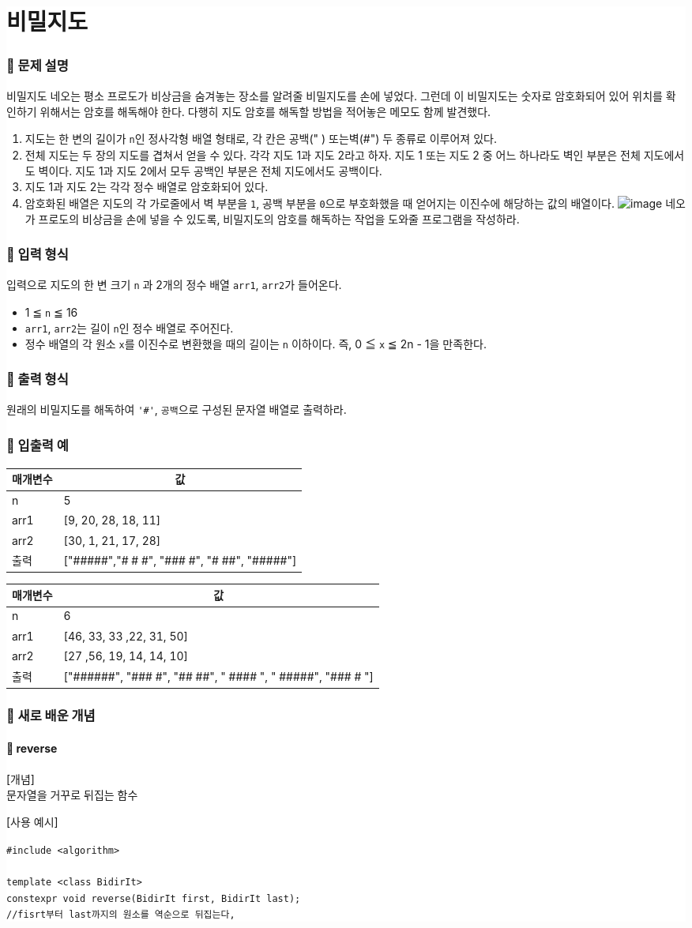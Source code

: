 # 비밀지도
### 📍 문제 설명
비밀지도
네오는 평소 프로도가 비상금을 숨겨놓는 장소를 알려줄 비밀지도를 손에 넣었다. 그런데 이 비밀지도는 숫자로 암호화되어 있어 위치를 확인하기 위해서는 암호를 해독해야 한다. 다행히 지도 암호를 해독할 방법을 적어놓은 메모도 함께 발견했다.

1. 지도는 한 변의 길이가 `n`인 정사각형 배열 형태로, 각 칸은 공백(" ) 또는벽(#") 두 종류로 이루어져 있다.
2. 전체 지도는 두 장의 지도를 겹쳐서 얻을 수 있다. 각각 지도 1과 지도 2라고 하자. 지도 1 또는 지도 2 중 어느 하나라도 벽인 부분은 전체 지도에서도 벽이다. 지도 1과 지도 2에서 모두 공백인 부분은 전체 지도에서도 공백이다.
3. 지도 1과 지도 2는 각각 정수 배열로 암호화되어 있다.
4. 암호화된 배열은 지도의 각 가로줄에서 벽 부분을 `1`, 공백 부분을 `0`으로 부호화했을 때 얻어지는 이진수에 해당하는 값의 배열이다.
![image](https://user-images.githubusercontent.com/62373386/103847638-17faa580-50e4-11eb-9d1c-024b71c6e1aa.png)
네오가 프로도의 비상금을 손에 넣을 수 있도록, 비밀지도의 암호를 해독하는 작업을 도와줄 프로그램을 작성하라.
### 📍 입력 형식
입력으로 지도의 한 변 크기 `n` 과 2개의 정수 배열 `arr1`, `arr2`가 들어온다.
* 1 ≦ `n` ≦ 16
* `arr1`, `arr2`는 길이 `n`인 정수 배열로 주어진다.
* 정수 배열의 각 원소 `x`를 이진수로 변환했을 때의 길이는 `n` 이하이다. 즉, 0 ≦ `x` ≦ 2n - 1을 만족한다.
### 📍 출력 형식
원래의 비밀지도를 해독하여 `'#'`, `공백`으로 구성된 문자열 배열로 출력하라.
### 📍 입출력 예
매개변수|값
|---|---|
n|5
arr1|[9, 20, 28, 18, 11]
arr2|[30, 1, 21, 17, 28]
출력|["#####","# # #", "### #", "# ##", "#####"]

매개변수|값
|---|---|
n|6
arr1|[46, 33, 33 ,22, 31, 50]
arr2|	[27 ,56, 19, 14, 14, 10]
출력|["######", "### #", "## ##", " #### ", " #####", "### # "]

### 📍 새로 배운 개념
#### 📝  reverse
[개념]<br/>
문자열을 거꾸로 뒤집는 함수

[사용 예시]
```
#include <algorithm>

template <class BidirIt>
constexpr void reverse(BidirIt first, BidirIt last);
//fisrt부터 last까지의 원소를 역순으로 뒤집는다,
```
